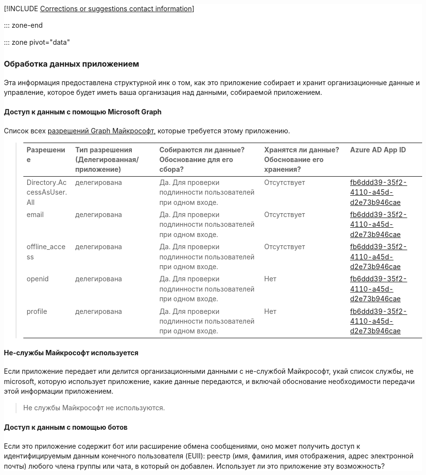  [!INCLUDE [Corrections or suggestions contact information](../includes/corrections-or-suggestions.md)]

::: zone-end

::: zone pivot="data"

### <a name="how-the-app-handles-data"></a>Обработка данных приложением

Эта информация предоставлена структурной инк о том, как это приложение собирает и хранит организационные данные и управление, которое будет иметь ваша организация над данными, собираемой приложением.

#### <a name="data-access-using-microsoft-graph"></a>Доступ к данным с помощью Microsoft Graph

Список всех [разрешений Graph Майкрософт,](https://docs.microsoft.com/graph/permissions-reference) которые требуется этому приложению.

>| **Разрешение**  | **Тип разрешения (Делегированная/ приложение)** | **Собираются ли данные? Обоснование для его сбора?** | **Хранятся ли данные? Обоснование его хранения?** | **Azure AD App ID** |
>|:----------------|:------------------------------------------------|:--------------------------------------------------------|:--------------------------------------------------|:--------------------|
>| Directory.AccessAsUser.All | делегирована | Да. Для проверки подлинности пользователей при одном входе. | Отсутствует | [fb6ddd39-35f2-4110-a45d-d2e73b946cae](https://docs.microsoft.com/microsoft-365-app-certification/azure/fb6ddd39-35f2-4110-a45d-d2e73b946cae) |
>| email | делегирована | Да. Для проверки подлинности пользователей при одном входе. | Отсутствует | [fb6ddd39-35f2-4110-a45d-d2e73b946cae](https://docs.microsoft.com/microsoft-365-app-certification/azure/fb6ddd39-35f2-4110-a45d-d2e73b946cae) |
>| offline_access | делегирована | Да. Для проверки подлинности пользователей при одном входе. | Отсутствует | [fb6ddd39-35f2-4110-a45d-d2e73b946cae](https://docs.microsoft.com/microsoft-365-app-certification/azure/fb6ddd39-35f2-4110-a45d-d2e73b946cae) |
>| openid | делегирована | Да. Для проверки подлинности пользователей при одном входе. | Нет | [fb6ddd39-35f2-4110-a45d-d2e73b946cae](https://docs.microsoft.com/microsoft-365-app-certification/azure/fb6ddd39-35f2-4110-a45d-d2e73b946cae) |
>| profile | делегирована | Да. Для проверки подлинности пользователей при одном входе. | Нет | [fb6ddd39-35f2-4110-a45d-d2e73b946cae](https://docs.microsoft.com/microsoft-365-app-certification/azure/fb6ddd39-35f2-4110-a45d-d2e73b946cae) |


#### <a name="non-microsoft-services-used"></a>Не-службы Майкрософт используется

Если приложение передает или делится организационными данными с не-службой Майкрософт, укай список службы, не microsoft, которую использует приложение, какие данные передаются, и включай обоснование необходимости передачи этой информации приложением.

>Не службы Майкрософт не используются.

#### <a name="data-access-via-bots"></a>Доступ к данным с помощью ботов

Если это приложение содержит бот или расширение обмена сообщениями, оно может получить доступ к идентифицируемым данным конечного пользователя (EUII): реестр (имя, фамилия, имя отображения, адрес электронной почты) любого члена группы или чата, в который он добавлен. Использует ли это приложение эту возможность?
